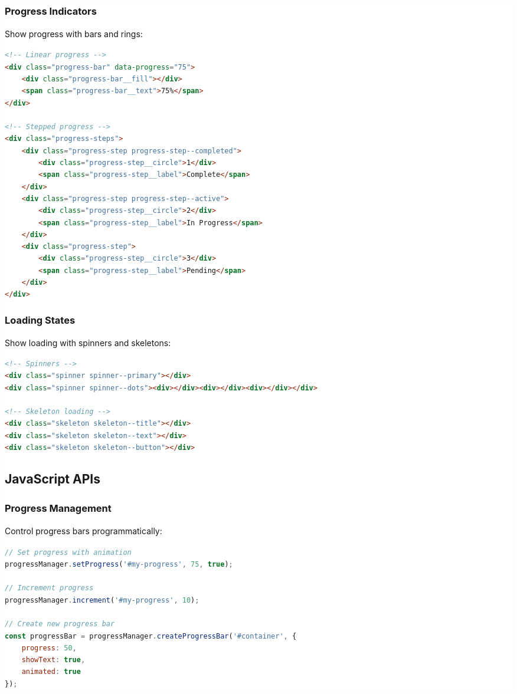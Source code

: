 ### Progress Indicators

Show progress with bars and rings:

```html
<!-- Linear progress -->
<div class="progress-bar" data-progress="75">
    <div class="progress-bar__fill"></div>
    <span class="progress-bar__text">75%</span>
</div>

<!-- Stepped progress -->
<div class="progress-steps">
    <div class="progress-step progress-step--completed">
        <div class="progress-step__circle">1</div>
        <span class="progress-step__label">Complete</span>
    </div>
    <div class="progress-step progress-step--active">
        <div class="progress-step__circle">2</div>
        <span class="progress-step__label">In Progress</span>
    </div>
    <div class="progress-step">
        <div class="progress-step__circle">3</div>
        <span class="progress-step__label">Pending</span>
    </div>
</div>
```

### Loading States

Show loading with spinners and skeletons:

```html
<!-- Spinners -->
<div class="spinner spinner--primary"></div>
<div class="spinner spinner--dots"><div></div><div></div><div></div></div>

<!-- Skeleton loading -->
<div class="skeleton skeleton--title"></div>
<div class="skeleton skeleton--text"></div>
<div class="skeleton skeleton--button"></div>
```

## JavaScript APIs

### Progress Management

Control progress bars programmatically:

```javascript
// Set progress with animation
progressManager.setProgress('#my-progress', 75, true);

// Increment progress
progressManager.increment('#my-progress', 10);

// Create new progress bar
const progressBar = progressManager.createProgressBar('#container', {
    progress: 50,
    showText: true,
    animated: true
});
```

